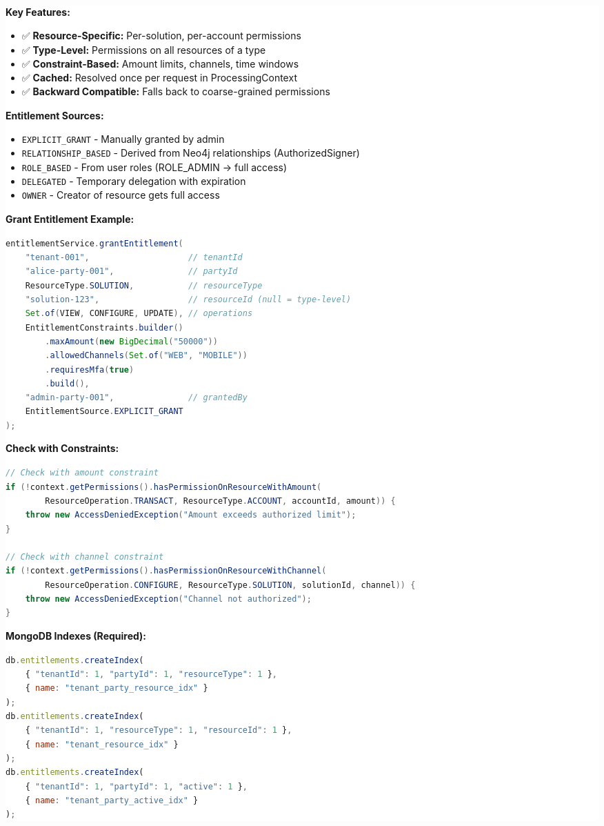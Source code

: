 **Key Features:**
- ✅ **Resource-Specific:** Per-solution, per-account permissions
- ✅ **Type-Level:** Permissions on all resources of a type
- ✅ **Constraint-Based:** Amount limits, channels, time windows
- ✅ **Cached:** Resolved once per request in ProcessingContext
- ✅ **Backward Compatible:** Falls back to coarse-grained permissions

**Entitlement Sources:**
- `EXPLICIT_GRANT` - Manually granted by admin
- `RELATIONSHIP_BASED` - Derived from Neo4j relationships (AuthorizedSigner)
- `ROLE_BASED` - From user roles (ROLE_ADMIN → full access)
- `DELEGATED` - Temporary delegation with expiration
- `OWNER` - Creator of resource gets full access

**Grant Entitlement Example:**
```java
entitlementService.grantEntitlement(
    "tenant-001",                    // tenantId
    "alice-party-001",               // partyId
    ResourceType.SOLUTION,           // resourceType
    "solution-123",                  // resourceId (null = type-level)
    Set.of(VIEW, CONFIGURE, UPDATE), // operations
    EntitlementConstraints.builder()
        .maxAmount(new BigDecimal("50000"))
        .allowedChannels(Set.of("WEB", "MOBILE"))
        .requiresMfa(true)
        .build(),
    "admin-party-001",               // grantedBy
    EntitlementSource.EXPLICIT_GRANT
);
```

**Check with Constraints:**
```java
// Check with amount constraint
if (!context.getPermissions().hasPermissionOnResourceWithAmount(
        ResourceOperation.TRANSACT, ResourceType.ACCOUNT, accountId, amount)) {
    throw new AccessDeniedException("Amount exceeds authorized limit");
}

// Check with channel constraint
if (!context.getPermissions().hasPermissionOnResourceWithChannel(
        ResourceOperation.CONFIGURE, ResourceType.SOLUTION, solutionId, channel)) {
    throw new AccessDeniedException("Channel not authorized");
}
```

**MongoDB Indexes (Required):**
```javascript
db.entitlements.createIndex(
    { "tenantId": 1, "partyId": 1, "resourceType": 1 },
    { name: "tenant_party_resource_idx" }
);
db.entitlements.createIndex(
    { "tenantId": 1, "resourceType": 1, "resourceId": 1 },
    { name: "tenant_resource_idx" }
);
db.entitlements.createIndex(
    { "tenantId": 1, "partyId": 1, "active": 1 },
    { name: "tenant_party_active_idx" }
);
```
